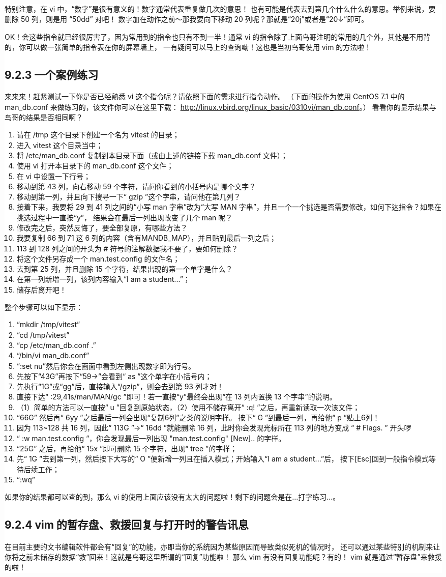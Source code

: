 特别注意，在 vi 中，“数字”是很有意义的！数字通常代表重复做几次的意思！ 也有可能是代表去到第几个什么什么的意思。举例来说，要删除 50 列，则是用 “50dd” 对吧！ 数字加在动作之前～那我要向下移动 20 列呢？那就是“20j”或者是“20↓”即可。

OK！会这些指令就已经很厉害了，因为常用到的指令也只有不到一半！通常 vi 的指令除了上面鸟哥注明的常用的几个外，其他是不用背的，你可以做一张简单的指令表在你的屏幕墙上， 一有疑问可以马上的查询呦！这也是当初鸟哥使用 vim 的方法啦！

## 9.2.3 一个案例练习

来来来！赶紧测试一下你是否已经熟悉 vi 这个指令呢？请依照下面的需求进行指令动作。 （下面的操作为使用 CentOS 7.1 中的 man_db.conf 来做练习的，该文件你可以在这里下载： <http://linux.vbird.org/linux_basic/0310vi/man_db.conf>。） 看看你的显示结果与鸟哥的结果是否相同啊？

1.  请在 /tmp 这个目录下创建一个名为 vitest 的目录；
2.  进入 vitest 这个目录当中；
3.  将 /etc/man_db.conf 复制到本目录下面（或由上述的链接下载 [man_db.conf](http://linux.vbird.org/linux_basic/0310vi/man_db.conf) 文件）；
4.  使用 vi 打开本目录下的 man_db.conf 这个文件；
5.  在 vi 中设置一下行号；
6.  移动到第 43 列，向右移动 59 个字符，请问你看到的小括号内是哪个文字？
7.  移动到第一列，并且向下搜寻一下“ gzip ”这个字串，请问他在第几列？
8.  接着下来，我要将 29 到 41 列之间的“小写 man 字串”改为“大写 MAN 字串”，并且一个一个挑选是否需要修改，如何下达指令？如果在挑选过程中一直按“y”， 结果会在最后一列出现改变了几个 man 呢？
9.  修改完之后，突然反悔了，要全部复原，有哪些方法？
10. 我要复制 66 到 71 这 6 列的内容（含有MANDB_MAP），并且贴到最后一列之后；
11. 113 到 128 列之间的开头为 # 符号的注解数据我不要了，要如何删除？
12. 将这个文件另存成一个 man.test.config 的文件名；
13. 去到第 25 列，并且删除 15 个字符，结果出现的第一个单字是什么？
14. 在第一列新增一列，该列内容输入“I am a student...”；
15. 储存后离开吧！

整个步骤可以如下显示：

1.  “mkdir /tmp/vitest”
2.  “cd /tmp/vitest”
3.  “cp /etc/man_db.conf .”
4.  “/bin/vi man_db.conf”
5.  “:set nu”然后你会在画面中看到左侧出现数字即为行号。
6.  先按下“43G”再按下“59→”会看到“ as ”这个单字在小括号内；
7.  先执行“1G”或“gg”后，直接输入“/gzip”，则会去到第 93 列才对！
8.  直接下达“ :29,41s/man/MAN/gc ”即可！若一直按“y”最终会出现“在 13 列内置换 13 个字串”的说明。
9.  （1）简单的方法可以一直按“ u ”回复到原始状态，（2）使用不储存离开“ :q! ”之后，再重新读取一次该文件；
10. “66G” 然后再“ 6yy ”之后最后一列会出现“复制6列”之类的说明字样。 按下“ G ”到最后一列，再给他“ p ”贴上6列！
11. 因为 113\~128 共 16 列，因此“ 113G ”→“ 16dd ”就能删除 16 列，此时你会发现光标所在 113 列的地方变成 “ # Flags. ” 开头啰
12. “ :w man.test.config ”，你会发现最后一列出现 "man.test.config" \[New\].. 的字样。
13. “25G” 之后，再给他“ 15x ”即可删除 15 个字符，出现“ tree ”的字样；
14. 先“ 1G ”去到第一列，然后按下大写的“ O ”便新增一列且在插入模式；开始输入“I am a student...”后， 按下\[Esc\]回到一般指令模式等待后续工作；
15. “:wq”

如果你的结果都可以查的到，那么 vi 的使用上面应该没有太大的问题啦！剩下的问题会是在…打字练习…。

## 9.2.4 vim 的暂存盘、救援回复与打开时的警告讯息

在目前主要的文书编辑软件都会有“回复”的功能，亦即当你的系统因为某些原因而导致类似死机的情况时， 还可以通过某些特别的机制来让你将之前未储存的数据“救”回来！这就是鸟哥这里所谓的“回复”功能啦！ 那么 vim 有没有回复功能呢？有的！ vim 就是通过“暂存盘”来救援的啦！

